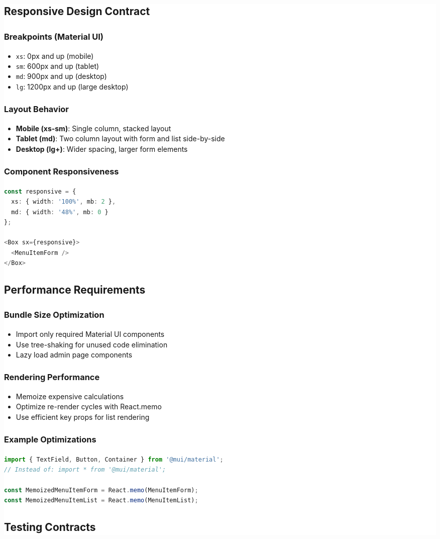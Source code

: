 ## Responsive Design Contract

### Breakpoints (Material UI)
- `xs`: 0px and up (mobile)
- `sm`: 600px and up (tablet)
- `md`: 900px and up (desktop)
- `lg`: 1200px and up (large desktop)

### Layout Behavior
- **Mobile (xs-sm)**: Single column, stacked layout
- **Tablet (md)**: Two column layout with form and list side-by-side
- **Desktop (lg+)**: Wider spacing, larger form elements

### Component Responsiveness
```typescript
const responsive = {
  xs: { width: '100%', mb: 2 },
  md: { width: '48%', mb: 0 }
};

<Box sx={responsive}>
  <MenuItemForm />
</Box>
```

## Performance Requirements

### Bundle Size Optimization
- Import only required Material UI components
- Use tree-shaking for unused code elimination
- Lazy load admin page components

### Rendering Performance
- Memoize expensive calculations
- Optimize re-render cycles with React.memo
- Use efficient key props for list rendering

### Example Optimizations
```typescript
import { TextField, Button, Container } from '@mui/material';
// Instead of: import * from '@mui/material';

const MemoizedMenuItemForm = React.memo(MenuItemForm);
const MemoizedMenuItemList = React.memo(MenuItemList);
```

## Testing Contracts
